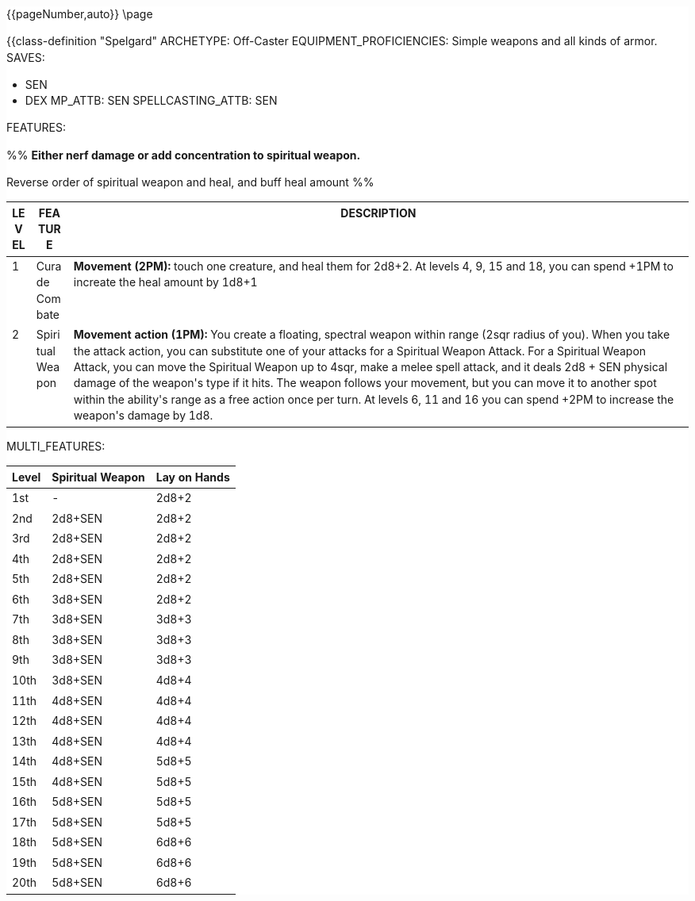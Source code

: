 {{pageNumber,auto}}
\page

{{class-definition "Spelgard"
ARCHETYPE: Off-Caster
EQUIPMENT_PROFICIENCIES: Simple weapons and all kinds of armor.
SAVES:
- SEN
- DEX
MP_ATTB: SEN
SPELLCASTING_ATTB: SEN

FEATURES:

%%
**Either nerf damage or add concentration to spiritual weapon.**

Reverse order of spiritual weapon and heal, and buff heal amount
%%

| LEVEL | FEATURE          | DESCRIPTION                                                                                                                                                                                                                                                                                                                                                                                                                                                                                                                                                                                                    |
| ----- | ---------------- | -------------------------------------------------------------------------------------------------------------------------------------------------------------------------------------------------------------------------------------------------------------------------------------------------------------------------------------------------------------------------------------------------------------------------------------------------------------------------------------------------------------------------------------------------------------------------------------------------------------- |
| 1     | Cura de Combate  | **Movement (2PM):** touch one creature, and heal them for 2d8+2. At levels 4, 9, 15 and 18, you can spend +1PM to increate the heal amount by 1d8+1                                                                                                                                                                                                                                                                                                                                                                                                                                                            |
| 2     | Spiritual Weapon | **Movement action (1PM):** You create a floating, spectral weapon within range (2sqr radius of you). When you take the attack action, you can substitute one of your attacks for a Spiritual Weapon Attack. For a Spiritual Weapon Attack, you can move the Spiritual Weapon up to 4sqr, make a melee spell attack, and it deals 2d8 + SEN physical damage of the weapon's type if it hits. The weapon follows your movement, but you can move it to another spot within the ability's range as a free action once per turn. At levels 6, 11 and 16 you can spend +2PM to increase the weapon's damage by 1d8. |

MULTI_FEATURES:

| Level | Spiritual Weapon | Lay on Hands |
| ----- | ---------------- | ------------ |
| 1st   | -                | 2d8+2        |
| 2nd   | 2d8+SEN          | 2d8+2        |
| 3rd   | 2d8+SEN          | 2d8+2        |
| 4th   | 2d8+SEN          | 2d8+2        |
| 5th   | 2d8+SEN          | 2d8+2        |
| 6th   | 3d8+SEN          | 2d8+2        |
| 7th   | 3d8+SEN          | 3d8+3        |
| 8th   | 3d8+SEN          | 3d8+3        |
| 9th   | 3d8+SEN          | 3d8+3        |
| 10th  | 3d8+SEN          | 4d8+4        |
| 11th  | 4d8+SEN          | 4d8+4        |
| 12th  | 4d8+SEN          | 4d8+4        |
| 13th  | 4d8+SEN          | 4d8+4        |
| 14th  | 4d8+SEN          | 5d8+5        |
| 15th  | 4d8+SEN          | 5d8+5        |
| 16th  | 5d8+SEN          | 5d8+5        |
| 17th  | 5d8+SEN          | 5d8+5        |
| 18th  | 5d8+SEN          | 6d8+6        |
| 19th  | 5d8+SEN          | 6d8+6        |
| 20th  | 5d8+SEN          | 6d8+6        |
